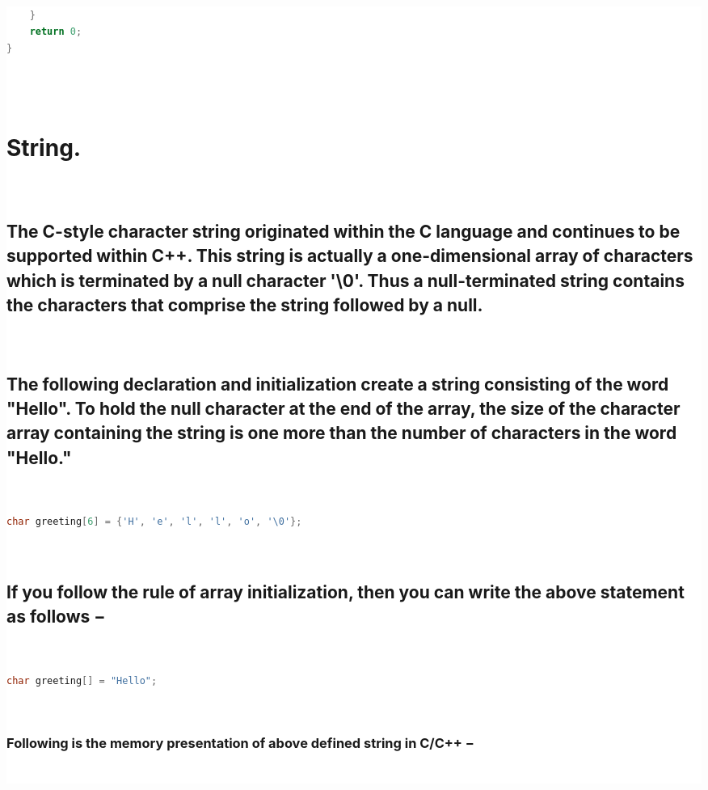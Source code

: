 ```cpp
    }
    return 0;
}
```


<br>
<br>


# **String.**

<br>

## **The C-style character string originated within the C language and continues to be supported within C++. This string is actually a one-dimensional array of characters which is terminated by a null character '\0'. Thus a null-terminated string contains the characters that comprise the string followed by a null.**

<br>


## **The following declaration and initialization create a string consisting of the word "Hello". To hold the null character at the end of the array, the size of the character array containing the string is one more than the number of characters in the word "Hello."**

<br>


```cpp
char greeting[6] = {'H', 'e', 'l', 'l', 'o', '\0'};
```

<br>


## **If you follow the rule of array initialization, then you can write the above statement as follows −**

<br>

```cpp
char greeting[] = "Hello";
```
<br>

### **Following is the memory presentation of above defined string in C/C++ −**


<br>

